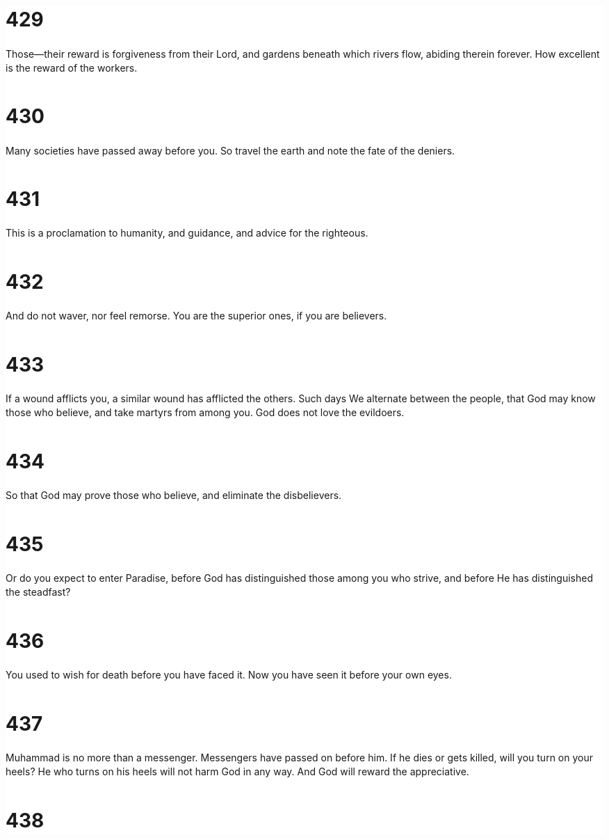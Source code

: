 # 429

Those—their reward is forgiveness from their Lord, and gardens beneath which rivers flow, abiding therein forever. How excellent is the reward of the workers.

# 430

Many societies have passed away before you. So travel the earth and note the fate of the deniers.

# 431

This is a proclamation to humanity, and guidance, and advice for the righteous.

# 432

And do not waver, nor feel remorse. You are the superior ones, if you are believers.

# 433

If a wound afflicts you, a similar wound has afflicted the others. Such days We alternate between the people, that God may know those who believe, and take martyrs from among you. God does not love the evildoers.

# 434

So that God may prove those who believe, and eliminate the disbelievers.

# 435

Or do you expect to enter Paradise, before God has distinguished those among you who strive, and before He has distinguished the steadfast?

# 436

You used to wish for death before you have faced it. Now you have seen it before your own eyes.

# 437

Muhammad is no more than a messenger. Messengers have passed on before him. If he dies or gets killed, will you turn on your heels? He who turns on his heels will not harm God in any way. And God will reward the appreciative.

# 438
